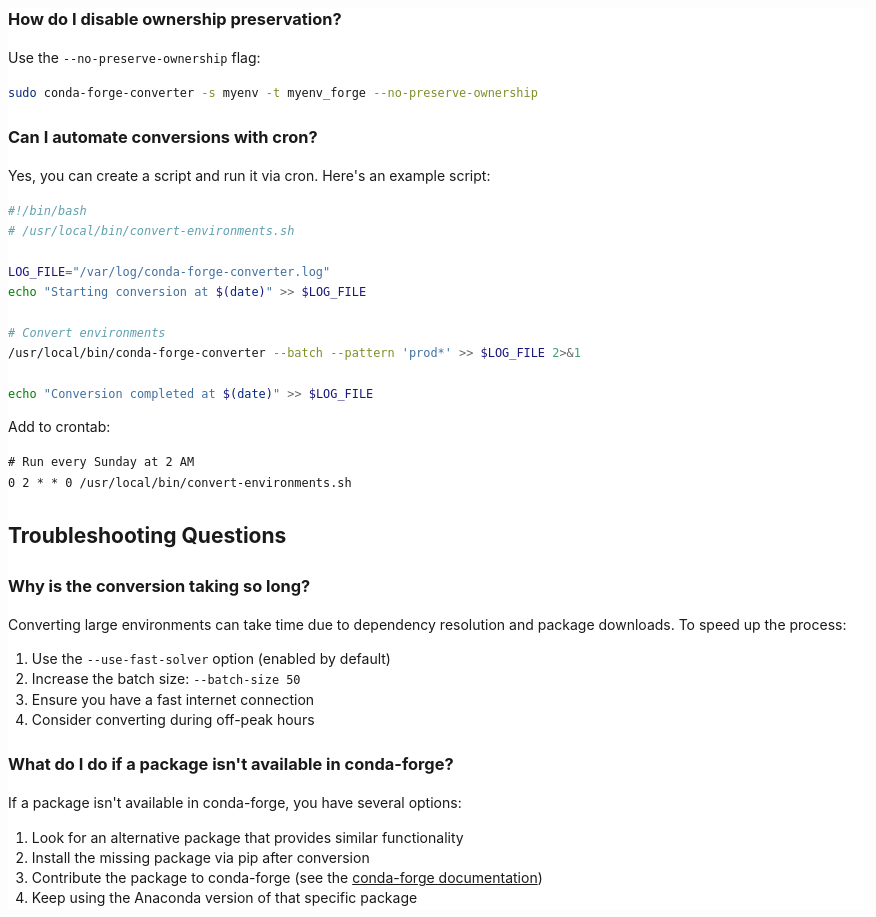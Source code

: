### How do I disable ownership preservation?

Use the `--no-preserve-ownership` flag:

```bash
sudo conda-forge-converter -s myenv -t myenv_forge --no-preserve-ownership
```

### Can I automate conversions with cron?

Yes, you can create a script and run it via cron. Here's an example script:

```bash
#!/bin/bash
# /usr/local/bin/convert-environments.sh

LOG_FILE="/var/log/conda-forge-converter.log"
echo "Starting conversion at $(date)" >> $LOG_FILE

# Convert environments
/usr/local/bin/conda-forge-converter --batch --pattern 'prod*' >> $LOG_FILE 2>&1

echo "Conversion completed at $(date)" >> $LOG_FILE
```

Add to crontab:

```
# Run every Sunday at 2 AM
0 2 * * 0 /usr/local/bin/convert-environments.sh
```

## Troubleshooting Questions

### Why is the conversion taking so long?

Converting large environments can take time due to dependency resolution and package downloads. To speed up the process:

1. Use the `--use-fast-solver` option (enabled by default)
1. Increase the batch size: `--batch-size 50`
1. Ensure you have a fast internet connection
1. Consider converting during off-peak hours

### What do I do if a package isn't available in conda-forge?

If a package isn't available in conda-forge, you have several options:

1. Look for an alternative package that provides similar functionality
1. Install the missing package via pip after conversion
1. Contribute the package to conda-forge (see the [conda-forge documentation](https://conda-forge.org/docs/maintainer/adding_pkgs.html))
1. Keep using the Anaconda version of that specific package
